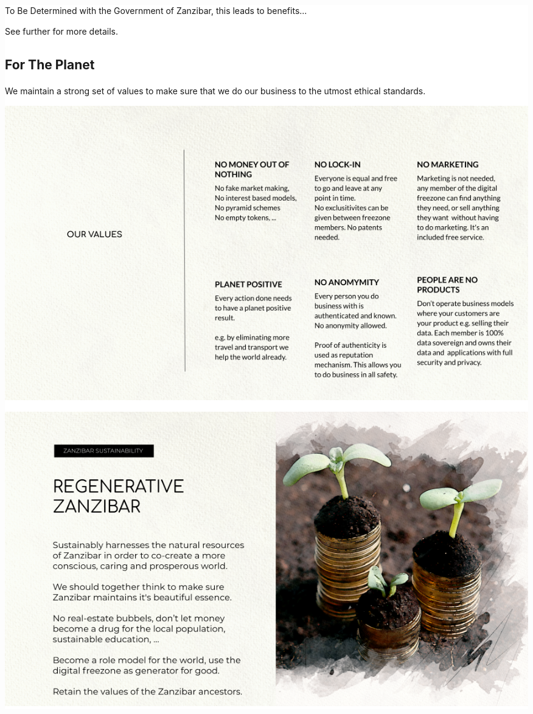 To Be Determined with the Government of Zanzibar, this leads to benefits...

See further for more details.

## For The Planet

We maintain a strong set of values to make sure that we do our business to the utmost ethical standards.

![image alt text](values.png)

![image alt text](regenerative.png)

